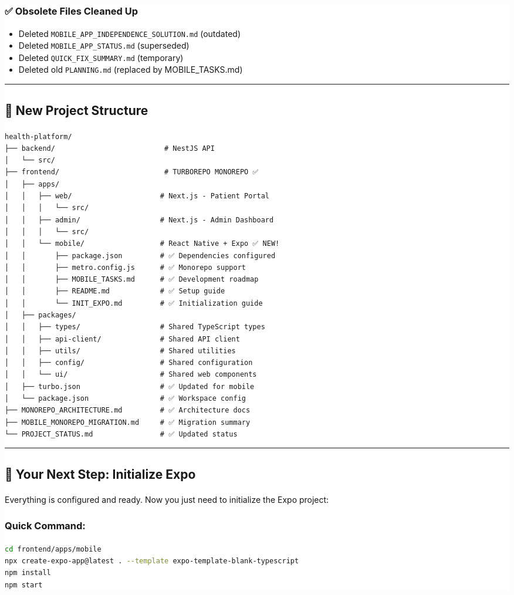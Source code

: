 ### ✅ Obsolete Files Cleaned Up
- Deleted `MOBILE_APP_INDEPENDENCE_SOLUTION.md` (outdated)
- Deleted `MOBILE_APP_STATUS.md` (superseded)
- Deleted `QUICK_FIX_SUMMARY.md` (temporary)
- Deleted old `PLANNING.md` (replaced by MOBILE_TASKS.md)

---

## 📁 New Project Structure

```
health-platform/
├── backend/                          # NestJS API
│   └── src/
├── frontend/                         # TURBOREPO MONOREPO ✅
│   ├── apps/
│   │   ├── web/                     # Next.js - Patient Portal
│   │   │   └── src/
│   │   ├── admin/                   # Next.js - Admin Dashboard
│   │   │   └── src/
│   │   └── mobile/                  # React Native + Expo ✅ NEW!
│   │       ├── package.json         # ✅ Dependencies configured
│   │       ├── metro.config.js      # ✅ Monorepo support
│   │       ├── MOBILE_TASKS.md      # ✅ Development roadmap
│   │       ├── README.md            # ✅ Setup guide
│   │       └── INIT_EXPO.md         # ✅ Initialization guide
│   ├── packages/
│   │   ├── types/                   # Shared TypeScript types
│   │   ├── api-client/              # Shared API client
│   │   ├── utils/                   # Shared utilities
│   │   ├── config/                  # Shared configuration
│   │   └── ui/                      # Shared web components
│   ├── turbo.json                   # ✅ Updated for mobile
│   └── package.json                 # ✅ Workspace config
├── MONOREPO_ARCHITECTURE.md         # ✅ Architecture docs
├── MOBILE_MONOREPO_MIGRATION.md     # ✅ Migration summary
└── PROJECT_STATUS.md                # ✅ Updated status
```

---

## 🎯 Your Next Step: Initialize Expo

Everything is configured and ready. Now you just need to initialize the Expo project:

### Quick Command:
```bash
cd frontend/apps/mobile
npx create-expo-app@latest . --template expo-template-blank-typescript
npm install
npm start
```
